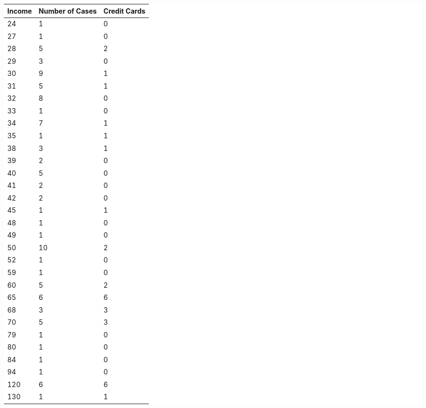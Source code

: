 | **Income** | **Number of Cases** | **Credit Cards** |
| ---------- | ------------------- | ---------------- |
| 24         | 1                   | 0                |
| 27         | 1                   | 0                |
| 28         | 5                   | 2                |
| 29         | 3                   | 0                |
| 30         | 9                   | 1                |
| 31         | 5                   | 1                |
| 32         | 8                   | 0                |
| 33         | 1                   | 0                |
| 34         | 7                   | 1                |
| 35         | 1                   | 1                |
| 38         | 3                   | 1                |
| 39         | 2                   | 0                |
| 40         | 5                   | 0                |
| 41         | 2                   | 0                |
| 42         | 2                   | 0                |
| 45         | 1                   | 1                |
| 48         | 1                   | 0                |
| 49         | 1                   | 0                |
| 50         | 10                  | 2                |
| 52         | 1                   | 0                |
| 59         | 1                   | 0                |
| 60         | 5                   | 2                |
| 65         | 6                   | 6                |
| 68         | 3                   | 3                |
| 70         | 5                   | 3                |
| 79         | 1                   | 0                |
| 80         | 1                   | 0                |
| 84         | 1                   | 0                |
| 94         | 1                   | 0                |
| 120        | 6                   | 6                |
| 130        | 1                   | 1                |
